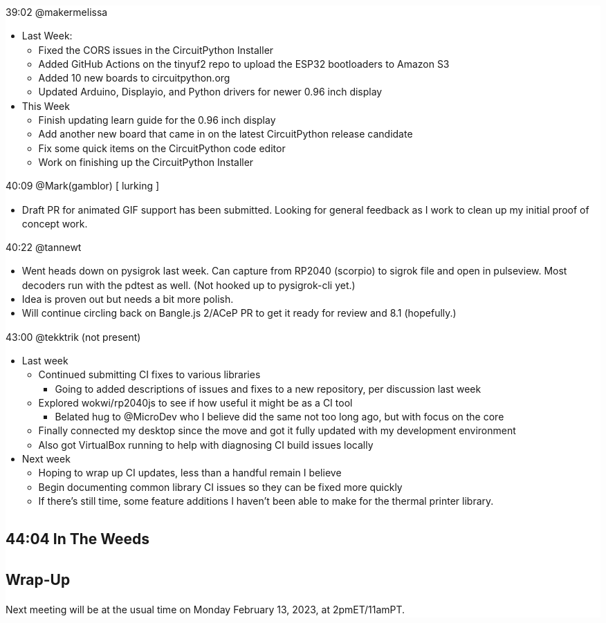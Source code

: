
39:02 @makermelissa
* Last Week:
   * Fixed the CORS issues in the CircuitPython Installer
   * Added GitHub Actions on the tinyuf2 repo to upload the ESP32 bootloaders to Amazon S3
   * Added 10 new boards to circuitpython.org
   * Updated Arduino, Displayio, and Python drivers for newer 0.96 inch display
* This Week
   * Finish updating learn guide for the 0.96 inch display
   * Add another new board that came in on the latest CircuitPython release candidate
   * Fix some quick items on the CircuitPython code editor
   * Work on finishing up the CircuitPython Installer


40:09 @Mark(gamblor) [ lurking ]
* Draft PR for animated GIF support has been submitted. Looking for general feedback as I work to clean up my initial proof of concept work.


40:22 @tannewt
* Went heads down on pysigrok last week. Can capture from RP2040 (scorpio) to sigrok file and open in pulseview. Most decoders run with the pdtest as well. (Not hooked up to pysigrok-cli yet.)
* Idea is proven out but needs a bit more polish.
* Will continue circling back on Bangle.js 2/ACeP PR to get it ready for review and 8.1 (hopefully.)


43:00 @tekktrik (not present)
* Last week
   * Continued submitting CI fixes to various libraries
      * Going to added descriptions of issues and fixes to a new repository, per discussion last week
   * Explored wokwi/rp2040js to see if how useful it might be as a CI tool
      * Belated hug to @MicroDev who I believe did the same not too long ago, but with focus on the core
   * Finally connected my desktop since the move and got it fully updated with my development environment
   * Also got VirtualBox running to help with diagnosing CI build issues locally
* Next week
   * Hoping to wrap up CI updates, less than a handful remain I believe
   * Begin documenting common library CI issues so they can be fixed more quickly
   * If there’s still time, some feature additions I haven’t been able to make for the thermal printer library.


## 44:04 In The Weeds




## Wrap-Up
Next meeting will be at the usual time on Monday February 13, 2023, at 2pmET/11amPT.
